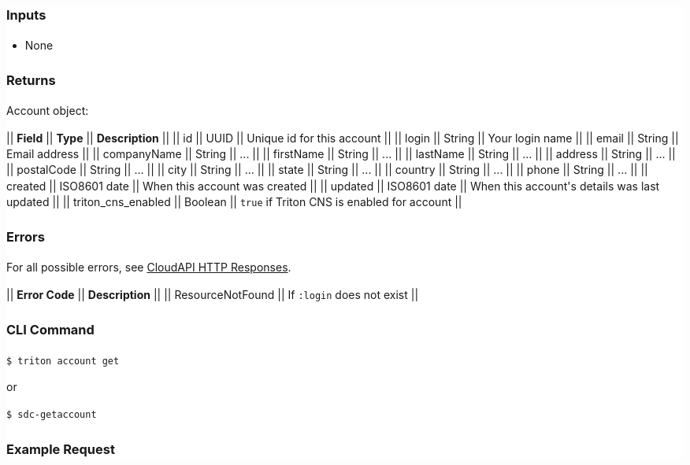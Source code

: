 ### Inputs

* None

### Returns

Account object:

|| **Field**   || **Type** || **Description**                                    ||
|| id          || UUID     || Unique id for this account                         ||
|| login       || String   || Your login name                                    ||
|| email       || String   || Email address                                      ||
|| companyName || String   || ...                                                ||
|| firstName   || String   || ...                                                ||
|| lastName    || String   || ...                                                ||
|| address     || String   || ...                                                ||
|| postalCode  || String   || ...                                                ||
|| city        || String   || ...                                                ||
|| state       || String   || ...                                                ||
|| country     || String   || ...                                                ||
|| phone       || String   || ...                                                ||
|| created     || ISO8601 date || When this account was created                ||
|| updated     || ISO8601 date || When this account's details was last updated ||
|| triton_cns_enabled || Boolean || `true` if Triton CNS is enabled for account ||

### Errors

For all possible errors, see [CloudAPI HTTP Responses](#cloudapi-http-responses).

|| **Error Code**   || **Description**                                        ||
|| ResourceNotFound || If `:login` does not exist                             ||

### CLI Command

    $ triton account get 

or

    $ sdc-getaccount

### Example Request
